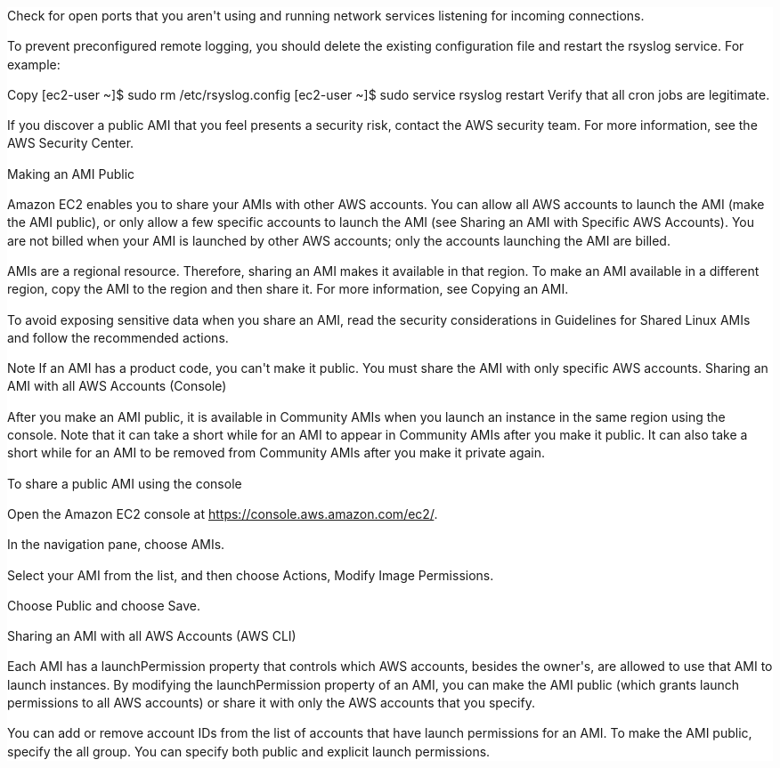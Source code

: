 Check for open ports that you aren't using and running network services listening for incoming connections.

To prevent preconfigured remote logging, you should delete the existing configuration file and restart the rsyslog service. For example:

Copy
[ec2-user ~]$ sudo rm /etc/rsyslog.config
[ec2-user ~]$ sudo service rsyslog restart
Verify that all cron jobs are legitimate.

If you discover a public AMI that you feel presents a security risk, contact the AWS security team. For more information, see the AWS Security Center.

Making an AMI Public

Amazon EC2 enables you to share your AMIs with other AWS accounts. You can allow all AWS accounts to launch the AMI (make the AMI public), or only allow a few specific accounts to launch the AMI (see Sharing an AMI with Specific AWS Accounts). You are not billed when your AMI is launched by other AWS accounts; only the accounts launching the AMI are billed.

AMIs are a regional resource. Therefore, sharing an AMI makes it available in that region. To make an AMI available in a different region, copy the AMI to the region and then share it. For more information, see Copying an AMI.

To avoid exposing sensitive data when you share an AMI, read the security considerations in Guidelines for Shared Linux AMIs and follow the recommended actions.

Note
If an AMI has a product code, you can't make it public. You must share the AMI with only specific AWS accounts.
Sharing an AMI with all AWS Accounts (Console)

After you make an AMI public, it is available in Community AMIs when you launch an instance in the same region using the console. Note that it can take a short while for an AMI to appear in Community AMIs after you make it public. It can also take a short while for an AMI to be removed from Community AMIs after you make it private again.

To share a public AMI using the console

Open the Amazon EC2 console at https://console.aws.amazon.com/ec2/.

In the navigation pane, choose AMIs.

Select your AMI from the list, and then choose Actions, Modify Image Permissions.

Choose Public and choose Save.

Sharing an AMI with all AWS Accounts (AWS CLI)

Each AMI has a launchPermission property that controls which AWS accounts, besides the owner's, are allowed to use that AMI to launch instances. By modifying the launchPermission property of an AMI, you can make the AMI public (which grants launch permissions to all AWS accounts) or share it with only the AWS accounts that you specify.

You can add or remove account IDs from the list of accounts that have launch permissions for an AMI. To make the AMI public, specify the all group. You can specify both public and explicit launch permissions.
